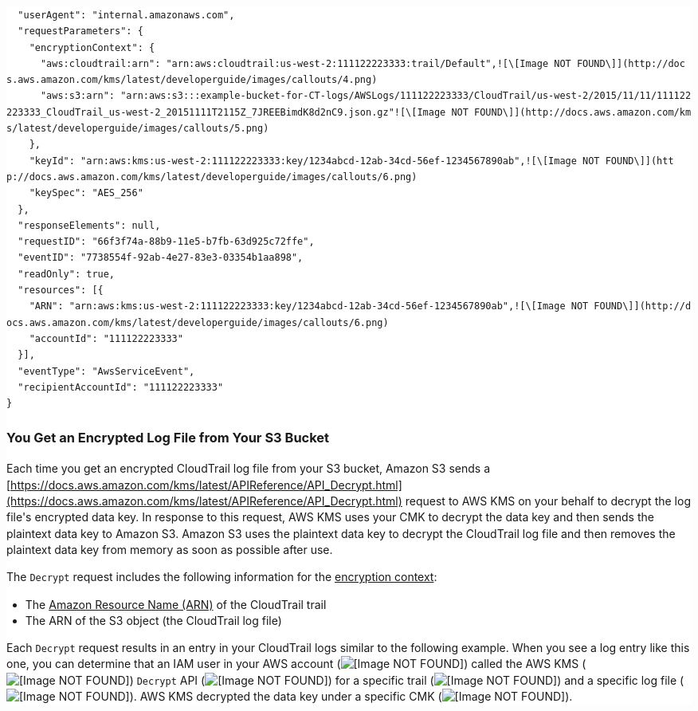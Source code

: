 ```
  "userAgent": "internal.amazonaws.com",
  "requestParameters": {
    "encryptionContext": {
      "aws:cloudtrail:arn": "arn:aws:cloudtrail:us-west-2:111122223333:trail/Default",![\[Image NOT FOUND\]](http://docs.aws.amazon.com/kms/latest/developerguide/images/callouts/4.png)
      "aws:s3:arn": "arn:aws:s3:::example-bucket-for-CT-logs/AWSLogs/111122223333/CloudTrail/us-west-2/2015/11/11/111122223333_CloudTrail_us-west-2_20151111T2115Z_7JREEBimdK8d2nC9.json.gz"![\[Image NOT FOUND\]](http://docs.aws.amazon.com/kms/latest/developerguide/images/callouts/5.png)
    },
    "keyId": "arn:aws:kms:us-west-2:111122223333:key/1234abcd-12ab-34cd-56ef-1234567890ab",![\[Image NOT FOUND\]](http://docs.aws.amazon.com/kms/latest/developerguide/images/callouts/6.png)
    "keySpec": "AES_256"
  },
  "responseElements": null,
  "requestID": "66f3f74a-88b9-11e5-b7fb-63d925c72ffe",
  "eventID": "7738554f-92ab-4e27-83e3-03354b1aa898",
  "readOnly": true,
  "resources": [{
    "ARN": "arn:aws:kms:us-west-2:111122223333:key/1234abcd-12ab-34cd-56ef-1234567890ab",![\[Image NOT FOUND\]](http://docs.aws.amazon.com/kms/latest/developerguide/images/callouts/6.png)
    "accountId": "111122223333"
  }],
  "eventType": "AwsServiceEvent",
  "recipientAccountId": "111122223333"
}
```

### You Get an Encrypted Log File from Your S3 Bucket<a name="cloudtrail-details-get-log-file"></a>

Each time you get an encrypted CloudTrail log file from your S3 bucket, Amazon S3 sends a [https://docs.aws.amazon.com/kms/latest/APIReference/API_Decrypt.html](https://docs.aws.amazon.com/kms/latest/APIReference/API_Decrypt.html) request to AWS KMS on your behalf to decrypt the log file's encrypted data key\. In response to this request, AWS KMS uses your CMK to decrypt the data key and then sends the plaintext data key to Amazon S3\. Amazon S3 uses the plaintext data key to decrypt the CloudTrail log file and then removes the plaintext data key from memory as soon as possible after use\.

The `Decrypt` request includes the following information for the [encryption context](concepts.md#encrypt_context):
+ The [Amazon Resource Name \(ARN\)](https://docs.aws.amazon.com/general/latest/gr/aws-arns-and-namespaces.html) of the CloudTrail trail
+ The ARN of the S3 object \(the CloudTrail log file\)

Each `Decrypt` request results in an entry in your CloudTrail logs similar to the following example\. When you see a log entry like this one, you can determine that an IAM user in your AWS account \(![\[Image NOT FOUND\]](http://docs.aws.amazon.com/kms/latest/developerguide/images/callouts/1.png)\) called the AWS KMS \(![\[Image NOT FOUND\]](http://docs.aws.amazon.com/kms/latest/developerguide/images/callouts/2.png)\) `Decrypt` API \(![\[Image NOT FOUND\]](http://docs.aws.amazon.com/kms/latest/developerguide/images/callouts/3.png)\) for a specific trail \(![\[Image NOT FOUND\]](http://docs.aws.amazon.com/kms/latest/developerguide/images/callouts/4.png)\) and a specific log file \(![\[Image NOT FOUND\]](http://docs.aws.amazon.com/kms/latest/developerguide/images/callouts/5.png)\)\. AWS KMS decrypted the data key under a specific CMK \(![\[Image NOT FOUND\]](http://docs.aws.amazon.com/kms/latest/developerguide/images/callouts/6.png)\)\.
